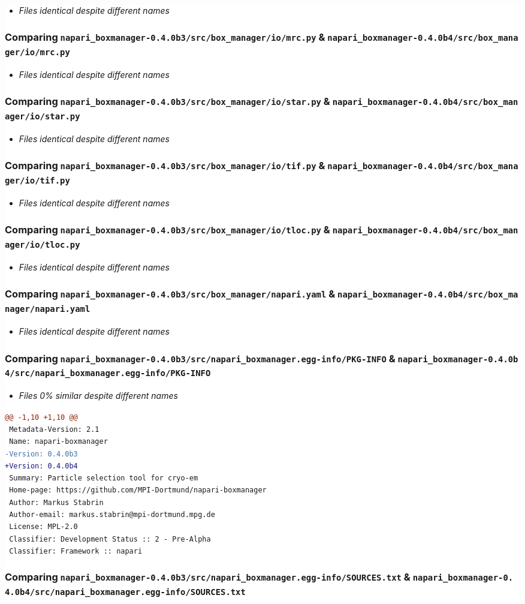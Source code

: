  * *Files identical despite different names*

### Comparing `napari_boxmanager-0.4.0b3/src/box_manager/io/mrc.py` & `napari_boxmanager-0.4.0b4/src/box_manager/io/mrc.py`

 * *Files identical despite different names*

### Comparing `napari_boxmanager-0.4.0b3/src/box_manager/io/star.py` & `napari_boxmanager-0.4.0b4/src/box_manager/io/star.py`

 * *Files identical despite different names*

### Comparing `napari_boxmanager-0.4.0b3/src/box_manager/io/tif.py` & `napari_boxmanager-0.4.0b4/src/box_manager/io/tif.py`

 * *Files identical despite different names*

### Comparing `napari_boxmanager-0.4.0b3/src/box_manager/io/tloc.py` & `napari_boxmanager-0.4.0b4/src/box_manager/io/tloc.py`

 * *Files identical despite different names*

### Comparing `napari_boxmanager-0.4.0b3/src/box_manager/napari.yaml` & `napari_boxmanager-0.4.0b4/src/box_manager/napari.yaml`

 * *Files identical despite different names*

### Comparing `napari_boxmanager-0.4.0b3/src/napari_boxmanager.egg-info/PKG-INFO` & `napari_boxmanager-0.4.0b4/src/napari_boxmanager.egg-info/PKG-INFO`

 * *Files 0% similar despite different names*

```diff
@@ -1,10 +1,10 @@
 Metadata-Version: 2.1
 Name: napari-boxmanager
-Version: 0.4.0b3
+Version: 0.4.0b4
 Summary: Particle selection tool for cryo-em
 Home-page: https://github.com/MPI-Dortmund/napari-boxmanager
 Author: Markus Stabrin
 Author-email: markus.stabrin@mpi-dortmund.mpg.de
 License: MPL-2.0
 Classifier: Development Status :: 2 - Pre-Alpha
 Classifier: Framework :: napari
```

### Comparing `napari_boxmanager-0.4.0b3/src/napari_boxmanager.egg-info/SOURCES.txt` & `napari_boxmanager-0.4.0b4/src/napari_boxmanager.egg-info/SOURCES.txt`
